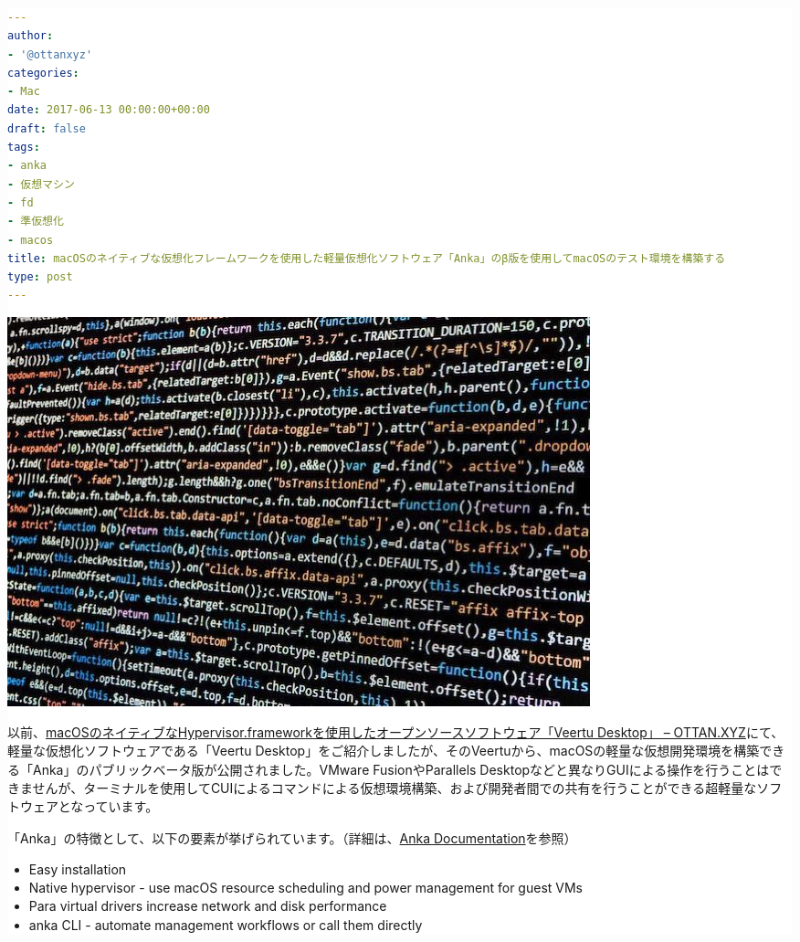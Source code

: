 ```yaml
---
author:
- '@ottanxyz'
categories:
- Mac
date: 2017-06-13 00:00:00+00:00
draft: false
tags:
- anka
- 仮想マシン
- fd
- 準仮想化
- macos
title: macOSのネイティブな仮想化フレームワークを使用した軽量仮想化ソフトウェア「Anka」のβ版を使用してmacOSのテスト環境を構築する
type: post
---
```


![](170613-593f3ec5ae2ae.jpg)

以前、[macOSのネイティブなHypervisor.frameworkを使用したオープンソースソフトウェア「Veertu Desktop」 – OTTAN.XYZ](/posts/2016/10/macos-hypervisor-framework-5141/)にて、軽量な仮想化ソフトウェアである「Veertu Desktop」をご紹介しましたが、そのVeertuから、macOSの軽量な仮想開発環境を構築できる「Anka」のパブリックベータ版が公開されました。VMware FusionやParallels Desktopなどと異なりGUIによる操作を行うことはできませんが、ターミナルを使用してCUIによるコマンドによる仮想環境構築、および開発者間での共有を行うことができる超軽量なソフトウェアとなっています。

「Anka」の特徴として、以下の要素が挙げられています。（詳細は、[Anka Documentation](https://ankadoc.bitbucket.io/)を参照）

-   Easy installation
-   Native hypervisor - use macOS resource scheduling and power management for guest VMs
-   Para virtual drivers increase network and disk performance
-   anka CLI - automate management workflows or call them directly
